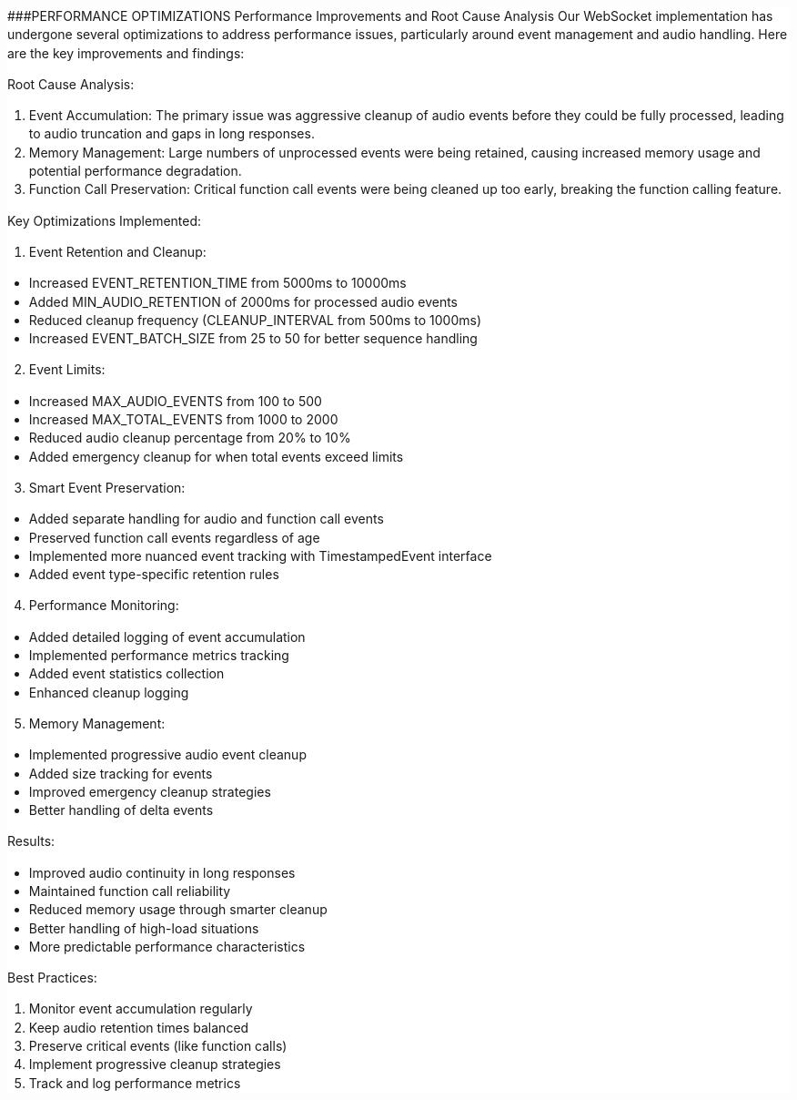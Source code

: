 



###PERFORMANCE OPTIMIZATIONS
Performance Improvements and Root Cause Analysis
Our WebSocket implementation has undergone several optimizations to address performance issues, particularly around event management and audio handling. Here are the key improvements and findings:

Root Cause Analysis:
1. Event Accumulation: The primary issue was aggressive cleanup of audio events before they could be fully processed, leading to audio truncation and gaps in long responses.
2. Memory Management: Large numbers of unprocessed events were being retained, causing increased memory usage and potential performance degradation.
3. Function Call Preservation: Critical function call events were being cleaned up too early, breaking the function calling feature.

Key Optimizations Implemented:

1. Event Retention and Cleanup:
- Increased EVENT_RETENTION_TIME from 5000ms to 10000ms
- Added MIN_AUDIO_RETENTION of 2000ms for processed audio events
- Reduced cleanup frequency (CLEANUP_INTERVAL from 500ms to 1000ms)
- Increased EVENT_BATCH_SIZE from 25 to 50 for better sequence handling

2. Event Limits:
- Increased MAX_AUDIO_EVENTS from 100 to 500
- Increased MAX_TOTAL_EVENTS from 1000 to 2000
- Reduced audio cleanup percentage from 20% to 10%
- Added emergency cleanup for when total events exceed limits

3. Smart Event Preservation:
- Added separate handling for audio and function call events
- Preserved function call events regardless of age
- Implemented more nuanced event tracking with TimestampedEvent interface
- Added event type-specific retention rules

4. Performance Monitoring:
- Added detailed logging of event accumulation
- Implemented performance metrics tracking
- Added event statistics collection
- Enhanced cleanup logging

5. Memory Management:
- Implemented progressive audio event cleanup
- Added size tracking for events
- Improved emergency cleanup strategies
- Better handling of delta events

Results:
- Improved audio continuity in long responses
- Maintained function call reliability
- Reduced memory usage through smarter cleanup
- Better handling of high-load situations
- More predictable performance characteristics

Best Practices:
1. Monitor event accumulation regularly
2. Keep audio retention times balanced
3. Preserve critical events (like function calls)
4. Implement progressive cleanup strategies
5. Track and log performance metrics
